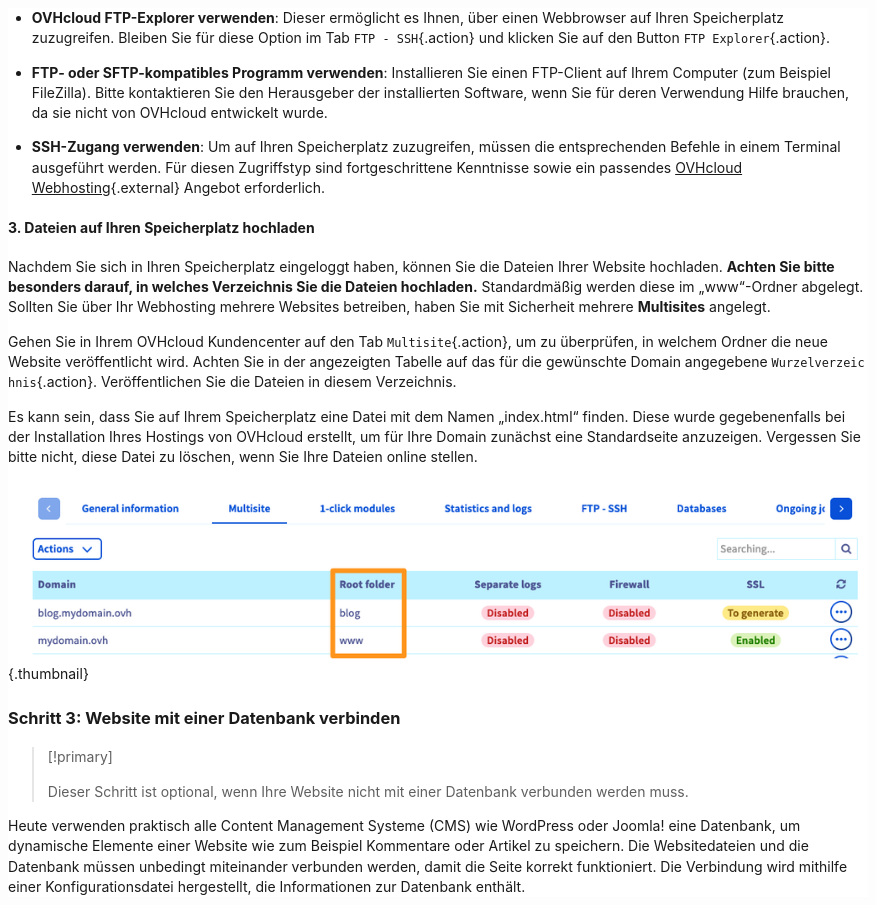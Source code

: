 - **OVHcloud FTP-Explorer verwenden**: Dieser ermöglicht es Ihnen, über einen Webbrowser auf Ihren Speicherplatz zuzugreifen. Bleiben Sie für diese Option im Tab `FTP - SSH`{.action} und klicken Sie auf den Button `FTP Explorer`{.action}.

- **FTP- oder SFTP-kompatibles Programm verwenden**: Installieren Sie einen FTP-Client auf Ihrem Computer (zum Beispiel FileZilla). Bitte kontaktieren Sie den Herausgeber der installierten Software, wenn Sie für deren Verwendung Hilfe brauchen, da sie nicht von OVHcloud entwickelt wurde.

- **SSH-Zugang verwenden**: Um auf Ihren Speicherplatz zuzugreifen, müssen die entsprechenden Befehle in einem Terminal ausgeführt werden. Für diesen Zugriffstyp sind fortgeschrittene Kenntnisse sowie ein passendes [OVHcloud Webhosting](https://www.ovhcloud.com/de/web-hosting/){.external} Angebot erforderlich.

#### 3. Dateien auf Ihren Speicherplatz hochladen

Nachdem Sie sich in Ihren Speicherplatz eingeloggt haben, können Sie die Dateien Ihrer Website hochladen. **Achten Sie bitte besonders darauf, in welches Verzeichnis Sie die Dateien hochladen.** Standardmäßig werden diese im „www“-Ordner abgelegt. Sollten Sie über Ihr Webhosting mehrere Websites betreiben, haben Sie mit Sicherheit mehrere **Multisites** angelegt.

Gehen Sie in Ihrem OVHcloud Kundencenter auf den Tab `Multisite`{.action}, um zu überprüfen, in welchem Ordner die neue Website veröffentlicht wird. Achten Sie in der angezeigten Tabelle auf das für die gewünschte Domain angegebene `Wurzelverzeichnis`{.action}. Veröffentlichen Sie die Dateien in diesem Verzeichnis.

Es kann sein, dass Sie auf Ihrem Speicherplatz eine Datei mit dem Namen „index.html“ finden. Diese wurde gegebenenfalls bei der Installation Ihres Hostings von OVHcloud erstellt, um für Ihre Domain zunächst eine Standardseite anzuzeigen. Vergessen Sie bitte nicht, diese Datei zu löschen, wenn Sie Ihre Dateien online stellen.

![website installation](images/get-website-online-step2.png){.thumbnail}

### Schritt 3: Website mit einer Datenbank verbinden

> [!primary]
>
> Dieser Schritt ist optional, wenn Ihre Website nicht mit einer Datenbank verbunden werden muss.
>

Heute verwenden praktisch alle Content Management Systeme (CMS) wie WordPress oder Joomla! eine Datenbank, um dynamische Elemente einer Website wie zum Beispiel Kommentare oder Artikel zu speichern. Die Websitedateien und die Datenbank müssen unbedingt miteinander verbunden werden, damit die Seite korrekt funktioniert. Die Verbindung wird mithilfe einer Konfigurationsdatei hergestellt, die Informationen zur Datenbank enthält.
